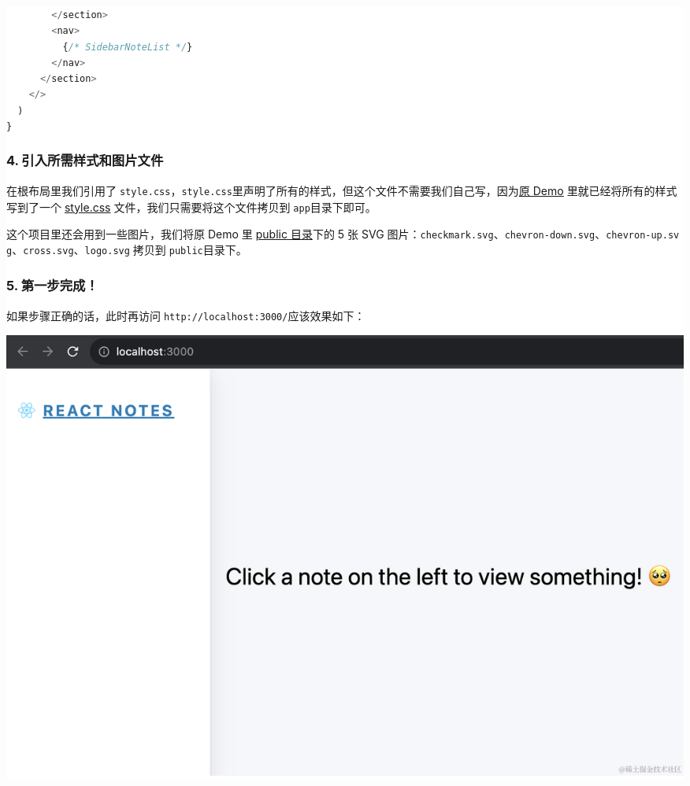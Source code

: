 ```javascript
        </section>
        <nav>
          {/* SidebarNoteList */}
        </nav>
      </section>
    </>
  )
}
```

### 4. 引入所需样式和图片文件

在根布局里我们引用了 `style.css`，`style.css`里声明了所有的样式，但这个文件不需要我们自己写，因为[原 Demo](https://github.com/reactjs/server-components-demo/tree/main) 里就已经将所有的样式写到了一个 [style.css](https://github.com/reactjs/server-components-demo/blob/main/public/style.css) 文件，我们只需要将这个文件拷贝到 `app`目录下即可。

这个项目里还会用到一些图片，我们将原 Demo 里 [public 目录](https://github.com/reactjs/server-components-demo/tree/main/public)下的 5 张 SVG 图片：`checkmark.svg`、`chevron-down.svg`、`chevron-up.svg`、`cross.svg`、`logo.svg` 拷贝到 `public`目录下。

### 5. 第一步完成！

如果步骤正确的话，此时再访问 `http://localhost:3000/`应该效果如下：

![image.png](./images/d6322298a3f8ede32630b70b712ed349.png)
